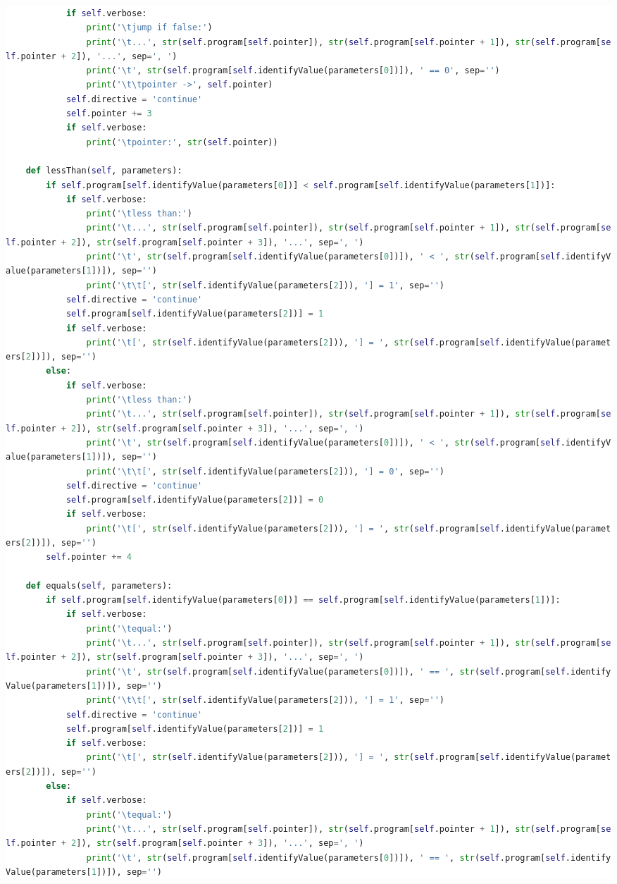 ```Python
            if self.verbose:
                print('\tjump if false:')
                print('\t...', str(self.program[self.pointer]), str(self.program[self.pointer + 1]), str(self.program[self.pointer + 2]), '...', sep=', ')
                print('\t', str(self.program[self.identifyValue(parameters[0])]), ' == 0', sep='')
                print('\t\tpointer ->', self.pointer)
            self.directive = 'continue'
            self.pointer += 3
            if self.verbose:
                print('\tpointer:', str(self.pointer))

    def lessThan(self, parameters):
        if self.program[self.identifyValue(parameters[0])] < self.program[self.identifyValue(parameters[1])]:
            if self.verbose:
                print('\tless than:')
                print('\t...', str(self.program[self.pointer]), str(self.program[self.pointer + 1]), str(self.program[self.pointer + 2]), str(self.program[self.pointer + 3]), '...', sep=', ')
                print('\t', str(self.program[self.identifyValue(parameters[0])]), ' < ', str(self.program[self.identifyValue(parameters[1])]), sep='')
                print('\t\t[', str(self.identifyValue(parameters[2])), '] = 1', sep='')
            self.directive = 'continue'
            self.program[self.identifyValue(parameters[2])] = 1
            if self.verbose:
                print('\t[', str(self.identifyValue(parameters[2])), '] = ', str(self.program[self.identifyValue(parameters[2])]), sep='')
        else:
            if self.verbose:
                print('\tless than:')
                print('\t...', str(self.program[self.pointer]), str(self.program[self.pointer + 1]), str(self.program[self.pointer + 2]), str(self.program[self.pointer + 3]), '...', sep=', ')
                print('\t', str(self.program[self.identifyValue(parameters[0])]), ' < ', str(self.program[self.identifyValue(parameters[1])]), sep='')
                print('\t\t[', str(self.identifyValue(parameters[2])), '] = 0', sep='')
            self.directive = 'continue'
            self.program[self.identifyValue(parameters[2])] = 0
            if self.verbose:
                print('\t[', str(self.identifyValue(parameters[2])), '] = ', str(self.program[self.identifyValue(parameters[2])]), sep='')
        self.pointer += 4

    def equals(self, parameters):
        if self.program[self.identifyValue(parameters[0])] == self.program[self.identifyValue(parameters[1])]:
            if self.verbose:
                print('\tequal:')
                print('\t...', str(self.program[self.pointer]), str(self.program[self.pointer + 1]), str(self.program[self.pointer + 2]), str(self.program[self.pointer + 3]), '...', sep=', ')
                print('\t', str(self.program[self.identifyValue(parameters[0])]), ' == ', str(self.program[self.identifyValue(parameters[1])]), sep='')
                print('\t\t[', str(self.identifyValue(parameters[2])), '] = 1', sep='')
            self.directive = 'continue'
            self.program[self.identifyValue(parameters[2])] = 1
            if self.verbose:
                print('\t[', str(self.identifyValue(parameters[2])), '] = ', str(self.program[self.identifyValue(parameters[2])]), sep='')
        else:
            if self.verbose:
                print('\tequal:')
                print('\t...', str(self.program[self.pointer]), str(self.program[self.pointer + 1]), str(self.program[self.pointer + 2]), str(self.program[self.pointer + 3]), '...', sep=', ')
                print('\t', str(self.program[self.identifyValue(parameters[0])]), ' == ', str(self.program[self.identifyValue(parameters[1])]), sep='')
```